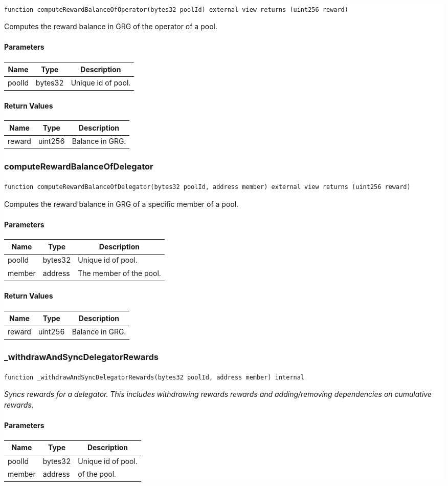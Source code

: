 ```solidity
function computeRewardBalanceOfOperator(bytes32 poolId) external view returns (uint256 reward)
```

Computes the reward balance in GRG of the operator of a pool.

#### Parameters

| Name   | Type    | Description        |
| ------ | ------- | ------------------ |
| poolId | bytes32 | Unique id of pool. |

#### Return Values

| Name   | Type    | Description     |
| ------ | ------- | --------------- |
| reward | uint256 | Balance in GRG. |

### computeRewardBalanceOfDelegator

```solidity
function computeRewardBalanceOfDelegator(bytes32 poolId, address member) external view returns (uint256 reward)
```

Computes the reward balance in GRG of a specific member of a pool.

#### Parameters

| Name   | Type    | Description             |
| ------ | ------- | ----------------------- |
| poolId | bytes32 | Unique id of pool.      |
| member | address | The member of the pool. |

#### Return Values

| Name   | Type    | Description     |
| ------ | ------- | --------------- |
| reward | uint256 | Balance in GRG. |

### \_withdrawAndSyncDelegatorRewards

```solidity
function _withdrawAndSyncDelegatorRewards(bytes32 poolId, address member) internal
```

_Syncs rewards for a delegator. This includes withdrawing rewards rewards and adding/removing dependencies on cumulative rewards._

#### Parameters

| Name   | Type    | Description        |
| ------ | ------- | ------------------ |
| poolId | bytes32 | Unique id of pool. |
| member | address | of the pool.       |

